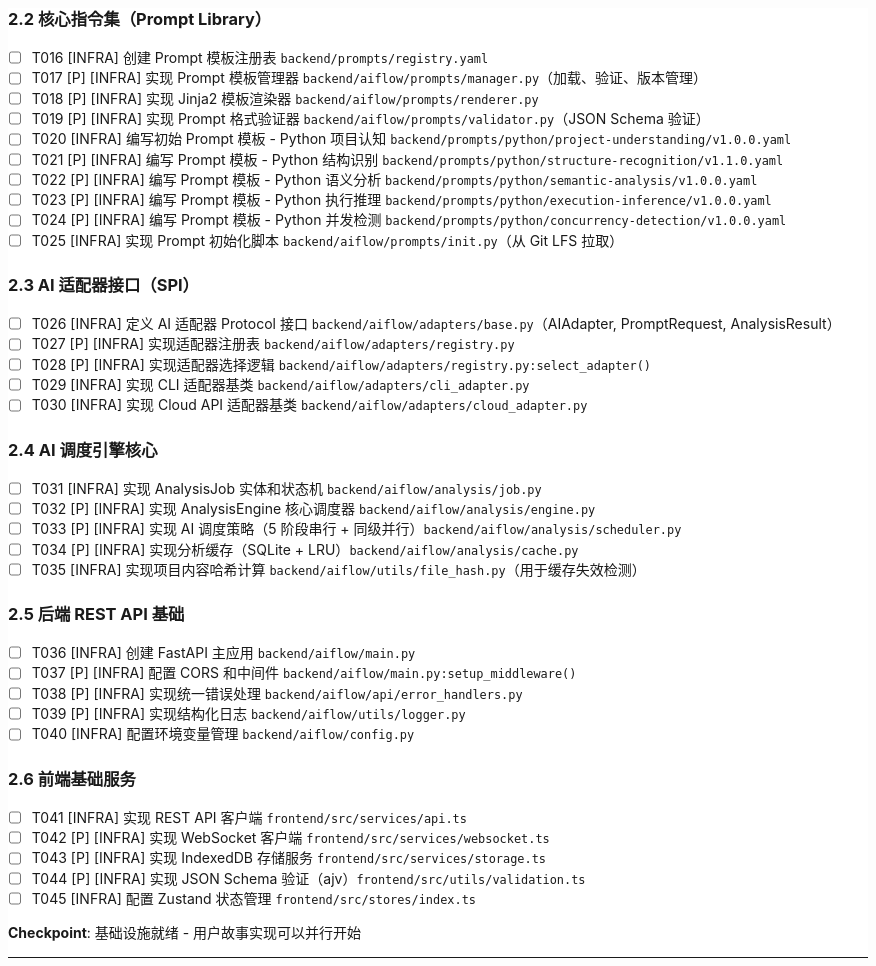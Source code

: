 ### 2.2 核心指令集（Prompt Library）

- [ ] T016 [INFRA] 创建 Prompt 模板注册表 `backend/prompts/registry.yaml`
- [ ] T017 [P] [INFRA] 实现 Prompt 模板管理器 `backend/aiflow/prompts/manager.py`（加载、验证、版本管理）
- [ ] T018 [P] [INFRA] 实现 Jinja2 模板渲染器 `backend/aiflow/prompts/renderer.py`
- [ ] T019 [P] [INFRA] 实现 Prompt 格式验证器 `backend/aiflow/prompts/validator.py`（JSON Schema 验证）
- [ ] T020 [INFRA] 编写初始 Prompt 模板 - Python 项目认知 `backend/prompts/python/project-understanding/v1.0.0.yaml`
- [ ] T021 [P] [INFRA] 编写 Prompt 模板 - Python 结构识别 `backend/prompts/python/structure-recognition/v1.1.0.yaml`
- [ ] T022 [P] [INFRA] 编写 Prompt 模板 - Python 语义分析 `backend/prompts/python/semantic-analysis/v1.0.0.yaml`
- [ ] T023 [P] [INFRA] 编写 Prompt 模板 - Python 执行推理 `backend/prompts/python/execution-inference/v1.0.0.yaml`
- [ ] T024 [P] [INFRA] 编写 Prompt 模板 - Python 并发检测 `backend/prompts/python/concurrency-detection/v1.0.0.yaml`
- [ ] T025 [INFRA] 实现 Prompt 初始化脚本 `backend/aiflow/prompts/init.py`（从 Git LFS 拉取）

### 2.3 AI 适配器接口（SPI）

- [ ] T026 [INFRA] 定义 AI 适配器 Protocol 接口 `backend/aiflow/adapters/base.py`（AIAdapter, PromptRequest, AnalysisResult）
- [ ] T027 [P] [INFRA] 实现适配器注册表 `backend/aiflow/adapters/registry.py`
- [ ] T028 [P] [INFRA] 实现适配器选择逻辑 `backend/aiflow/adapters/registry.py:select_adapter()`
- [ ] T029 [INFRA] 实现 CLI 适配器基类 `backend/aiflow/adapters/cli_adapter.py`
- [ ] T030 [INFRA] 实现 Cloud API 适配器基类 `backend/aiflow/adapters/cloud_adapter.py`

### 2.4 AI 调度引擎核心

- [ ] T031 [INFRA] 实现 AnalysisJob 实体和状态机 `backend/aiflow/analysis/job.py`
- [ ] T032 [P] [INFRA] 实现 AnalysisEngine 核心调度器 `backend/aiflow/analysis/engine.py`
- [ ] T033 [P] [INFRA] 实现 AI 调度策略（5 阶段串行 + 同级并行）`backend/aiflow/analysis/scheduler.py`
- [ ] T034 [P] [INFRA] 实现分析缓存（SQLite + LRU）`backend/aiflow/analysis/cache.py`
- [ ] T035 [INFRA] 实现项目内容哈希计算 `backend/aiflow/utils/file_hash.py`（用于缓存失效检测）

### 2.5 后端 REST API 基础

- [ ] T036 [INFRA] 创建 FastAPI 主应用 `backend/aiflow/main.py`
- [ ] T037 [P] [INFRA] 配置 CORS 和中间件 `backend/aiflow/main.py:setup_middleware()`
- [ ] T038 [P] [INFRA] 实现统一错误处理 `backend/aiflow/api/error_handlers.py`
- [ ] T039 [P] [INFRA] 实现结构化日志 `backend/aiflow/utils/logger.py`
- [ ] T040 [INFRA] 配置环境变量管理 `backend/aiflow/config.py`

### 2.6 前端基础服务

- [ ] T041 [INFRA] 实现 REST API 客户端 `frontend/src/services/api.ts`
- [ ] T042 [P] [INFRA] 实现 WebSocket 客户端 `frontend/src/services/websocket.ts`
- [ ] T043 [P] [INFRA] 实现 IndexedDB 存储服务 `frontend/src/services/storage.ts`
- [ ] T044 [P] [INFRA] 实现 JSON Schema 验证（ajv）`frontend/src/utils/validation.ts`
- [ ] T045 [INFRA] 配置 Zustand 状态管理 `frontend/src/stores/index.ts`

**Checkpoint**: 基础设施就绪 - 用户故事实现可以并行开始

---
